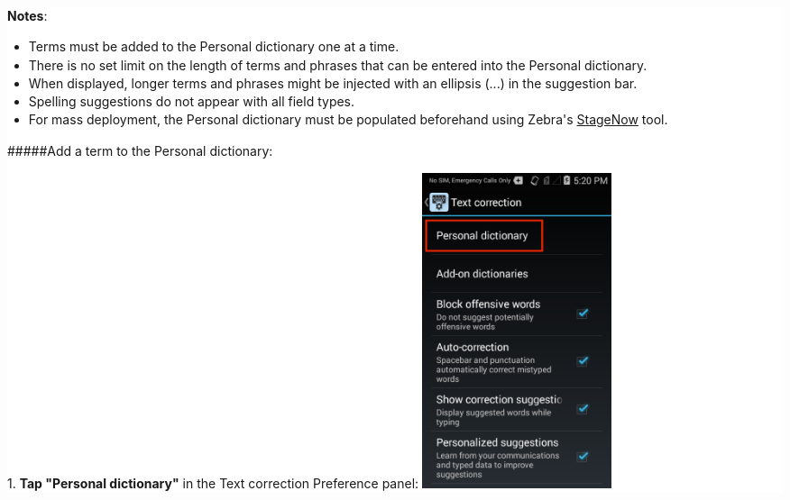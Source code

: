 <b>Notes</b>:

* Terms must be added to the Personal dictionary one at a time. 
* There is no set limit on the length of terms and phrases that can be entered into the Personal dictionary.
* When displayed, longer terms and phrases might be injected with an ellipsis (...) in the suggestion bar. 
* Spelling suggestions do not appear with all field types.  
* For mass deployment, the Personal dictionary must be populated beforehand using Zebra's [StageNow](/stagenow/2-2/about/) tool. 

#####Add a term to the Personal dictionary: 

&#49;. <b>Tap "Personal dictionary"</b> in the Text correction Preference panel: 
<img alt="" style="height:350px" src="personal_dic.png"/>
<br>
